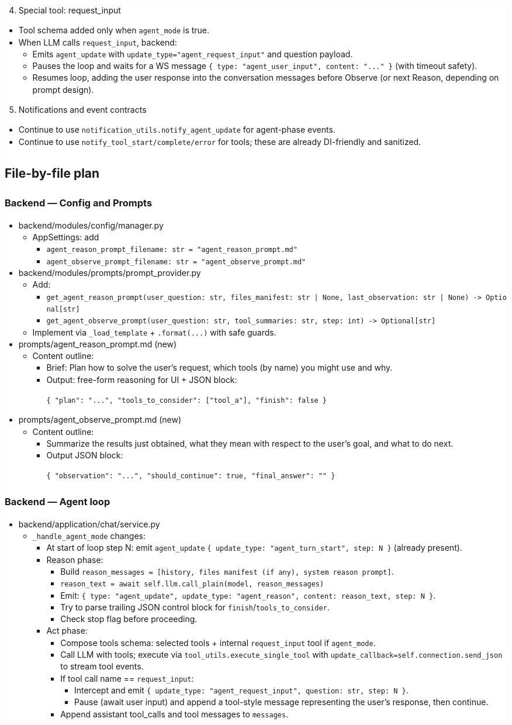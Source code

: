 4) Special tool: request_input
- Tool schema added only when `agent_mode` is true.
- When LLM calls `request_input`, backend:
  - Emits `agent_update` with `update_type="agent_request_input"` and question payload.
  - Pauses the loop and waits for a WS message `{ type: "agent_user_input", content: "..." }` (with timeout safety).
  - Resumes loop, adding the user response into the conversation messages before Observe (or next Reason, depending on prompt design).

5) Notifications and event contracts
- Continue to use `notification_utils.notify_agent_update` for agent-phase events.
- Continue to use `notify_tool_start/complete/error` for tools; these are already DI-friendly and sanitized.

## File-by-file plan

### Backend — Config and Prompts
- backend/modules/config/manager.py
  - AppSettings: add
    - `agent_reason_prompt_filename: str = "agent_reason_prompt.md"`
    - `agent_observe_prompt_filename: str = "agent_observe_prompt.md"`
- backend/modules/prompts/prompt_provider.py
  - Add:
    - `get_agent_reason_prompt(user_question: str, files_manifest: str | None, last_observation: str | None) -> Optional[str]`
    - `get_agent_observe_prompt(user_question: str, tool_summaries: str, step: int) -> Optional[str]`
  - Implement via `_load_template` + `.format(...)` with safe guards.
- prompts/agent_reason_prompt.md (new)
  - Content outline:
    - Brief: Plan how to solve the user’s request, which tools (by name) you might use and why.
    - Output: free-form reasoning for UI + JSON block:
      ```
      { "plan": "...", "tools_to_consider": ["tool_a"], "finish": false }
      ```
- prompts/agent_observe_prompt.md (new)
  - Content outline:
    - Summarize the results just obtained, what they mean with respect to the user’s goal, and what to do next.
    - Output JSON block:
      ```
      { "observation": "...", "should_continue": true, "final_answer": "" }
      ```

### Backend — Agent loop
- backend/application/chat/service.py
  - `_handle_agent_mode` changes:
    - At start of loop step N: emit `agent_update` `{ update_type: "agent_turn_start", step: N }` (already present).
    - Reason phase:
      - Build `reason_messages = [history, files manifest (if any), system reason prompt]`.
      - `reason_text = await self.llm.call_plain(model, reason_messages)`
      - Emit: `{ type: "agent_update", update_type: "agent_reason", content: reason_text, step: N }`.
      - Try to parse trailing JSON control block for `finish`/`tools_to_consider`.
      - Check stop flag before proceeding.
    - Act phase:
      - Compose tools schema: selected tools + internal `request_input` tool if `agent_mode`.
      - Call LLM with tools; execute via `tool_utils.execute_single_tool` with `update_callback=self.connection.send_json` to stream tool events.
      - If tool call name == `request_input`:
        - Intercept and emit `{ update_type: "agent_request_input", question: str, step: N }`.
        - Pause (await user input) and append a tool-style message representing the user’s response, then continue.
      - Append assistant tool_calls and tool messages to `messages`.